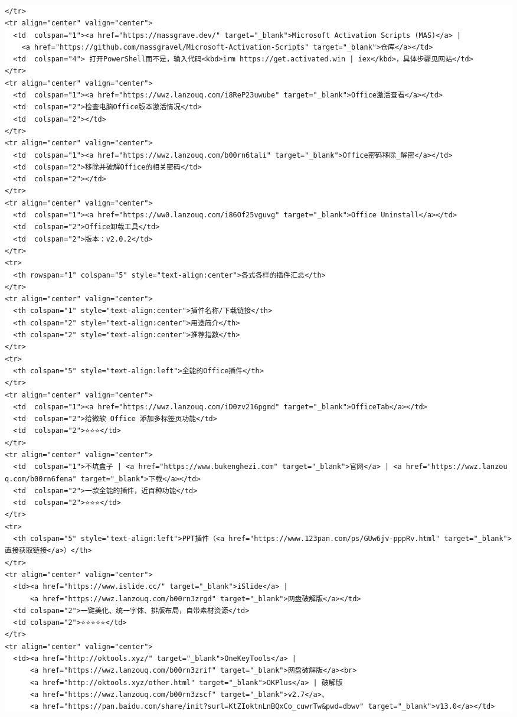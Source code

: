   	</tr>
	<tr align="center" valign="center">
	  <td  colspan="1"><a href="https://massgrave.dev/" target="_blank">Microsoft Activation Scripts (MAS)</a> | 
		<a href="https://github.com/massgravel/Microsoft-Activation-Scripts" target="_blank">仓库</a></td>
	  <td  colspan="4"> 打开PowerShell而不是，输入代码<kbd>irm https://get.activated.win | iex</kbd>，具体步骤见网站</td>
  	</tr>
	<tr align="center" valign="center">
	  <td  colspan="1"><a href="https://wwz.lanzouq.com/i8ReP23uwube" target="_blank">Office激活查看</a></td>
	  <td  colspan="2">检查电脑Office版本激活情况</td>
	  <td  colspan="2"></td>
  	</tr>
	<tr align="center" valign="center">
	  <td  colspan="1"><a href="https://wwz.lanzouq.com/b00rn6tali" target="_blank">Office密码移除_解密</a></td>
	  <td  colspan="2">移除并破解Office的相关密码</td>
	  <td  colspan="2"></td>
  	</tr>
	<tr align="center" valign="center">
	  <td  colspan="1"><a href="https://ww0.lanzouq.com/i86Of25vguvg" target="_blank">Office Uninstall</a></td>
	  <td  colspan="2">Office卸载工具</td>
	  <td  colspan="2">版本：v2.0.2</td>
  	</tr>
	<tr>
  	  <th rowspan="1" colspan="5" style="text-align:center">各式各样的插件汇总</th>
  	</tr>
	<tr align="center" valign="center">
	  <th colspan="1" style="text-align:center">插件名称/下载链接</th>
	  <th colspan="2" style="text-align:center">用途简介</th>
	  <th colspan="2" style="text-align:center">推荐指数</th>
  	</tr>
	<tr>
  	  <th colspan="5" style="text-align:left">全能的Office插件</th>
  	</tr>
	<tr align="center" valign="center">
	  <td  colspan="1"><a href="https://wwz.lanzouq.com/iD0zv216pgmd" target="_blank">OfficeTab</a></td>
	  <td  colspan="2">给微软 Office 添加多标签页功能</td>
	  <td  colspan="2">⭐⭐⭐</td>
  	</tr>
	<tr align="center" valign="center">
	  <td  colspan="1">不坑盒子 | <a href="https://www.bukenghezi.com" target="_blank">官网</a> | <a href="https://wwz.lanzouq.com/b00rn6fena" target="_blank">下载</a></td>
	  <td  colspan="2">一款全能的插件，近百种功能</td>
	  <td  colspan="2">⭐⭐⭐</td>
  	</tr>
	<tr>
  	  <th colspan="5" style="text-align:left">PPT插件（<a href="https://www.123pan.com/ps/GUw6jv-pppRv.html" target="_blank">直接获取链接</a>）</th>
  	</tr>
	<tr align="center" valign="center">
	  <td><a href="https://www.islide.cc/" target="_blank">iSlide</a> | 
	      <a href="https://wwz.lanzouq.com/b00rn3zrgd" target="_blank">网盘破解版</a></td>
	  <td colspan="2">一键美化、统一字体、排版布局，自带素材资源</td>
	  <td colspan="2">⭐⭐⭐⭐⭐</td>
  	</tr>
	<tr align="center" valign="center">
	  <td><a href="http://oktools.xyz/" target="_blank">OneKeyTools</a> | 
	      <a href="https://wwz.lanzouq.com/b00rn3zrif" target="_blank">网盘破解版</a><br>
		  <a href="http://oktools.xyz/other.html" target="_blank">OKPlus</a> | 破解版
	      <a href="https://wwz.lanzouq.com/b00rn3zscf" target="_blank">v2.7</a>、
		  <a href="https://pan.baidu.com/share/init?surl=KtZIoktnLnBQxCo_cuwrTw&pwd=dbwv" target="_blank">v13.0</a></td>